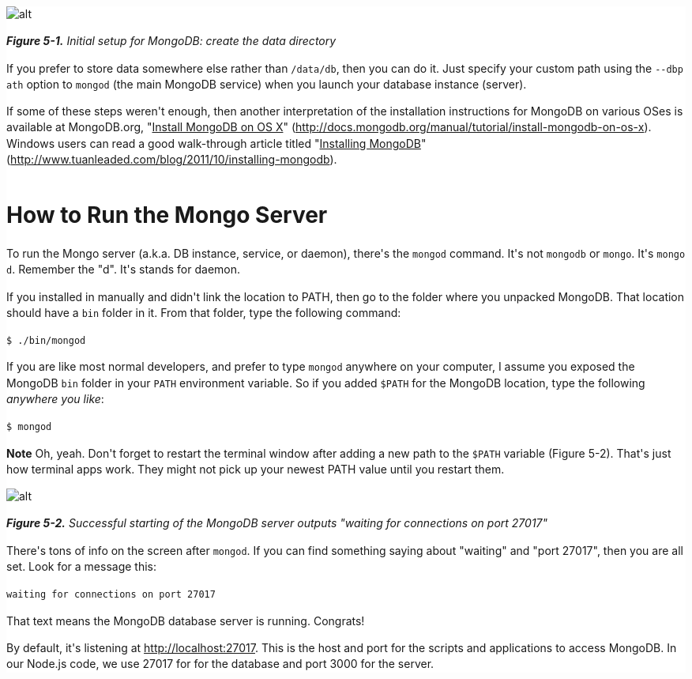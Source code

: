 
![alt](media/image1.png)

***Figure 5-1.** Initial setup for MongoDB: create the data directory*

If you prefer to store data somewhere else rather than `/data/db`, then you can do it. Just specify your custom path using the `--dbpath` option to `mongod` (the main MongoDB service) when you launch your database instance (server).

If some of these steps weren't enough, then another interpretation of the installation instructions for MongoDB on various OSes is available at MongoDB.org, "[Install MongoDB on OS X](http://docs.mongodb.org/manual/tutorial/install-mongodb-on-os-x)" (<http://docs.mongodb.org/manual/tutorial/install-mongodb-on-os-x>). Windows users can read a good walk-through article titled "[Installing MongoDB](http://www.tuanleaded.com/blog/2011/10/installing-mongodb)" (<http://www.tuanleaded.com/blog/2011/10/installing-mongodb>).

# How to Run the Mongo Server

To run the Mongo server (a.k.a. DB instance, service, or daemon), there's the `mongod` command. It's not `mongodb` or `mongo`. It's `mongod`. Remember the "d". It's stands for daemon. 

If you installed in manually and didn't link the location to PATH, then go to the folder where you unpacked MongoDB. That location should have a `bin` folder in it. From that folder, type the following command:

```
$ ./bin/mongod
```

If you are like most normal developers, and prefer to type `mongod` anywhere on your computer, I assume you exposed the MongoDB `bin` folder in your `PATH` environment variable. So if you added `$PATH` for the MongoDB location, type the following *anywhere you like*:

```
$ mongod
```

**Note**  Oh, yeah. Don&#39;t forget to restart the terminal window after adding a new path to the `$PATH` variable (Figure 5-2). That's just how terminal apps work. They might not pick up your newest PATH value until you restart them.

![alt](media/image2.png)

***Figure 5-2.** Successful starting of the MongoDB server outputs "waiting for connections on port 27017"*

There's tons of info on the screen after `mongod`. If you can find something saying about "waiting" and "port 27017", then you are all set. Look for a message this:

```
waiting for connections on port 27017
```

That text means the MongoDB database server is running. Congrats! 

By default, it&#39;s listening at <http://localhost:27017>. This is the host and port for the scripts and applications to access MongoDB. In our Node.js code, we use 27017 for for the database and port 3000 for the server.
